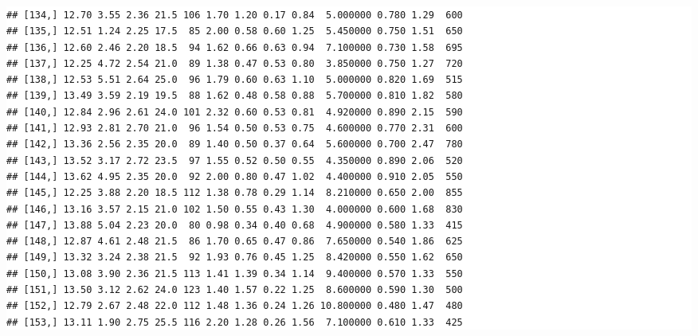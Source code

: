     ## [134,] 12.70 3.55 2.36 21.5 106 1.70 1.20 0.17 0.84  5.000000 0.780 1.29  600
    ## [135,] 12.51 1.24 2.25 17.5  85 2.00 0.58 0.60 1.25  5.450000 0.750 1.51  650
    ## [136,] 12.60 2.46 2.20 18.5  94 1.62 0.66 0.63 0.94  7.100000 0.730 1.58  695
    ## [137,] 12.25 4.72 2.54 21.0  89 1.38 0.47 0.53 0.80  3.850000 0.750 1.27  720
    ## [138,] 12.53 5.51 2.64 25.0  96 1.79 0.60 0.63 1.10  5.000000 0.820 1.69  515
    ## [139,] 13.49 3.59 2.19 19.5  88 1.62 0.48 0.58 0.88  5.700000 0.810 1.82  580
    ## [140,] 12.84 2.96 2.61 24.0 101 2.32 0.60 0.53 0.81  4.920000 0.890 2.15  590
    ## [141,] 12.93 2.81 2.70 21.0  96 1.54 0.50 0.53 0.75  4.600000 0.770 2.31  600
    ## [142,] 13.36 2.56 2.35 20.0  89 1.40 0.50 0.37 0.64  5.600000 0.700 2.47  780
    ## [143,] 13.52 3.17 2.72 23.5  97 1.55 0.52 0.50 0.55  4.350000 0.890 2.06  520
    ## [144,] 13.62 4.95 2.35 20.0  92 2.00 0.80 0.47 1.02  4.400000 0.910 2.05  550
    ## [145,] 12.25 3.88 2.20 18.5 112 1.38 0.78 0.29 1.14  8.210000 0.650 2.00  855
    ## [146,] 13.16 3.57 2.15 21.0 102 1.50 0.55 0.43 1.30  4.000000 0.600 1.68  830
    ## [147,] 13.88 5.04 2.23 20.0  80 0.98 0.34 0.40 0.68  4.900000 0.580 1.33  415
    ## [148,] 12.87 4.61 2.48 21.5  86 1.70 0.65 0.47 0.86  7.650000 0.540 1.86  625
    ## [149,] 13.32 3.24 2.38 21.5  92 1.93 0.76 0.45 1.25  8.420000 0.550 1.62  650
    ## [150,] 13.08 3.90 2.36 21.5 113 1.41 1.39 0.34 1.14  9.400000 0.570 1.33  550
    ## [151,] 13.50 3.12 2.62 24.0 123 1.40 1.57 0.22 1.25  8.600000 0.590 1.30  500
    ## [152,] 12.79 2.67 2.48 22.0 112 1.48 1.36 0.24 1.26 10.800000 0.480 1.47  480
    ## [153,] 13.11 1.90 2.75 25.5 116 2.20 1.28 0.26 1.56  7.100000 0.610 1.33  425